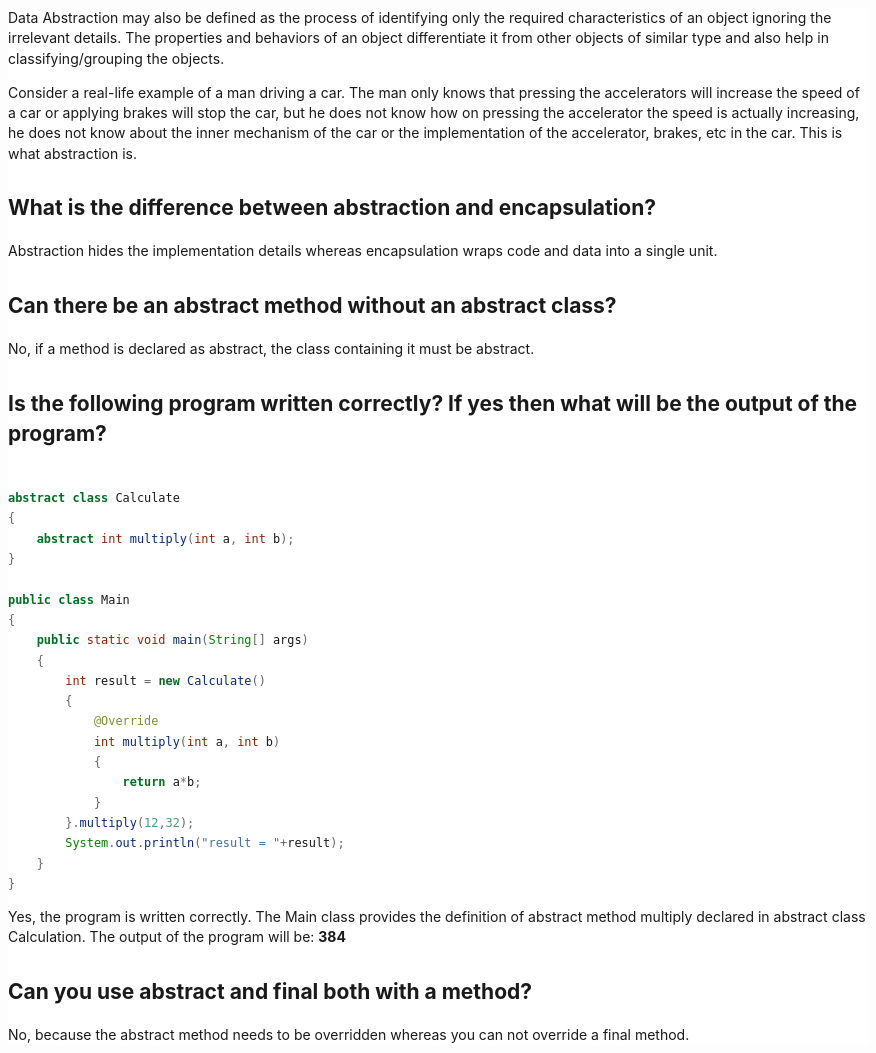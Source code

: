 Data Abstraction may also be defined as the process of identifying only the required characteristics of an object ignoring the irrelevant details. The properties and behaviors of an object differentiate it from other objects of similar type and also help in classifying/grouping the objects.

Consider a real-life example of a man driving a car. The man only knows that pressing the accelerators will increase the speed of a car or applying brakes will stop the car, but he does not know how on pressing the accelerator the speed is actually increasing, he does not know about the inner mechanism of the car or the implementation of the accelerator, brakes, etc in the car. This is what abstraction is.

## What is the difference between abstraction and encapsulation?

Abstraction hides the implementation details whereas encapsulation wraps code and data into a single unit.

## Can there be an abstract method without an abstract class?

No, if a method is declared as abstract, the class containing it must be abstract.

## Is the following program written correctly? If yes then what will be the output of the program?

```java

abstract class Calculate
{
    abstract int multiply(int a, int b);
}

public class Main
{
    public static void main(String[] args)
    {
        int result = new Calculate()
        {
            @Override
            int multiply(int a, int b)
            {
                return a*b;
            }
        }.multiply(12,32);
        System.out.println("result = "+result);
    }
}

```

Yes, the program is written correctly. The Main class provides the definition of abstract method multiply declared in abstract class Calculation. The output of the program will be: **384**

## Can you use abstract and final both with a method?

No, because the abstract method needs to be overridden whereas you can not override a final method.
